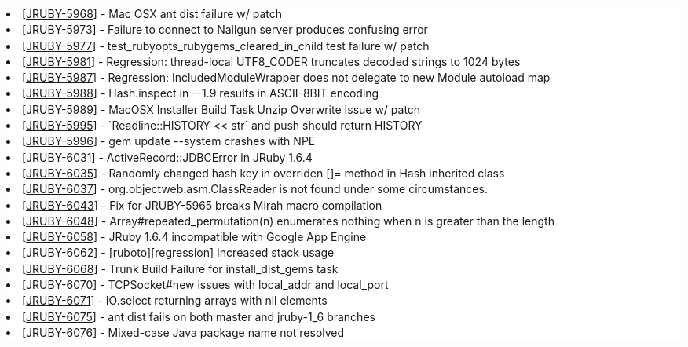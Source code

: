 </li>
<li>[<a href='http://jira.codehaus.org/browse/JRUBY-5968'>JRUBY-5968</a>] -         Mac OSX ant dist failure w/ patch
</li>
<li>[<a href='http://jira.codehaus.org/browse/JRUBY-5973'>JRUBY-5973</a>] -         Failure to connect to Nailgun server produces confusing error
</li>
<li>[<a href='http://jira.codehaus.org/browse/JRUBY-5977'>JRUBY-5977</a>] -         test_rubyopts_rubygems_cleared_in_child test failure w/ patch
</li>
<li>[<a href='http://jira.codehaus.org/browse/JRUBY-5981'>JRUBY-5981</a>] -         Regression: thread-local UTF8_CODER truncates decoded strings to 1024 bytes
</li>
<li>[<a href='http://jira.codehaus.org/browse/JRUBY-5987'>JRUBY-5987</a>] -         Regression: IncludedModuleWrapper does not delegate to new Module autoload map 
</li>
<li>[<a href='http://jira.codehaus.org/browse/JRUBY-5988'>JRUBY-5988</a>] -         Hash.inspect in --1.9 results in ASCII-8BIT encoding
</li>
<li>[<a href='http://jira.codehaus.org/browse/JRUBY-5989'>JRUBY-5989</a>] -         MacOSX Installer Build Task Unzip Overwrite Issue w/ patch
</li>
<li>[<a href='http://jira.codehaus.org/browse/JRUBY-5995'>JRUBY-5995</a>] -         `Readline::HISTORY &lt;&lt; str` and push should return HISTORY
</li>
<li>[<a href='http://jira.codehaus.org/browse/JRUBY-5996'>JRUBY-5996</a>] -         gem update --system crashes with NPE
</li>
<li>[<a href='http://jira.codehaus.org/browse/JRUBY-6031'>JRUBY-6031</a>] -         ActiveRecord::JDBCError in JRuby 1.6.4
</li>
<li>[<a href='http://jira.codehaus.org/browse/JRUBY-6035'>JRUBY-6035</a>] -         Randomly changed hash key in overriden []= method in Hash inherited class
</li>
<li>[<a href='http://jira.codehaus.org/browse/JRUBY-6037'>JRUBY-6037</a>] -         org.objectweb.asm.ClassReader is not found under some circumstances.
</li>
<li>[<a href='http://jira.codehaus.org/browse/JRUBY-6043'>JRUBY-6043</a>] -         Fix for JRUBY-5965 breaks Mirah macro compilation
</li>
<li>[<a href='http://jira.codehaus.org/browse/JRUBY-6048'>JRUBY-6048</a>] -         Array#repeated_permutation(n) enumerates nothing when n is greater than the length
</li>
<li>[<a href='http://jira.codehaus.org/browse/JRUBY-6058'>JRUBY-6058</a>] -         JRuby 1.6.4 incompatible with Google App Engine
</li>
<li>[<a href='http://jira.codehaus.org/browse/JRUBY-6062'>JRUBY-6062</a>] -         [ruboto][regression] Increased stack usage
</li>
<li>[<a href='http://jira.codehaus.org/browse/JRUBY-6068'>JRUBY-6068</a>] -         Trunk Build Failure for install_dist_gems task
</li>
<li>[<a href='http://jira.codehaus.org/browse/JRUBY-6070'>JRUBY-6070</a>] -         TCPSocket#new issues with local_addr and local_port
</li>
<li>[<a href='http://jira.codehaus.org/browse/JRUBY-6071'>JRUBY-6071</a>] -         IO.select returning arrays with nil elements
</li>
<li>[<a href='http://jira.codehaus.org/browse/JRUBY-6075'>JRUBY-6075</a>] -         ant dist fails on both master and jruby-1_6 branches
</li>
<li>[<a href='http://jira.codehaus.org/browse/JRUBY-6076'>JRUBY-6076</a>] -         Mixed-case Java package name not resolved
</li>